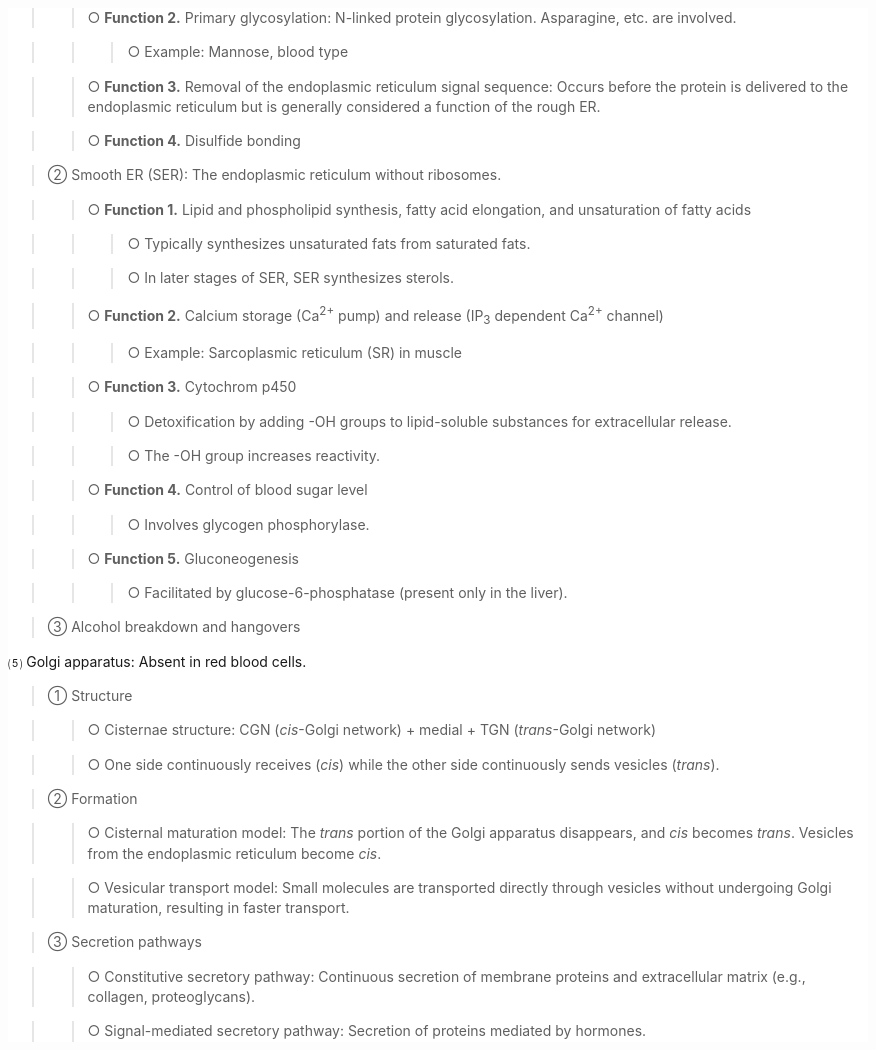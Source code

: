 >> ○ **Function 2.** Primary glycosylation: N-linked protein glycosylation. Asparagine, etc. are involved.

>>> ○ Example: Mannose, blood type

>> ○ **Function 3.** Removal of the endoplasmic reticulum signal sequence: Occurs before the protein is delivered to the endoplasmic reticulum but is generally considered a function of the rough ER.

>> ○ **Function 4.** Disulfide bonding

> ② Smooth ER (SER): The endoplasmic reticulum without ribosomes.

>> ○ **Function 1.** Lipid and phospholipid synthesis, fatty acid elongation, and unsaturation of fatty acids

>>> ○ Typically synthesizes unsaturated fats from saturated fats.

>>> ○ In later stages of SER, SER synthesizes sterols.

>> ○ **Function 2.** Calcium storage (Ca<sup>2+</sup> pump) and release (IP<sub>3</sub> dependent Ca<sup>2+</sup> channel)

>>> ○ Example: Sarcoplasmic reticulum (SR) in muscle

>> ○ **Function 3.** Cytochrom p450

>>> ○ Detoxification by adding -OH groups to lipid-soluble substances for extracellular release.

>>> ○ The -OH group increases reactivity.

>> ○ **Function 4.** Control of blood sugar level

>>> ○ Involves glycogen phosphorylase.

>> ○ **Function 5.** Gluconeogenesis

>>> ○ Facilitated by glucose-6-phosphatase (present only in the liver).

> ③ Alcohol breakdown and hangovers

⑸ Golgi apparatus: Absent in red blood cells.

> ① Structure

>> ○ Cisternae structure: CGN (_cis_-Golgi network) + medial + TGN (_trans_-Golgi network)

>> ○ One side continuously receives (_cis_) while the other side continuously sends vesicles (_trans_).

> ② Formation

>> ○ Cisternal maturation model: The _trans_ portion of the Golgi apparatus disappears, and _cis_ becomes _trans_. Vesicles from the endoplasmic reticulum become _cis_.

>> ○ Vesicular transport model: Small molecules are transported directly through vesicles without undergoing Golgi maturation, resulting in faster transport.

> ③ Secretion pathways

>> ○ Constitutive secretory pathway: Continuous secretion of membrane proteins and extracellular matrix (e.g., collagen, proteoglycans).

>> ○ Signal-mediated secretory pathway: Secretion of proteins mediated by hormones.
